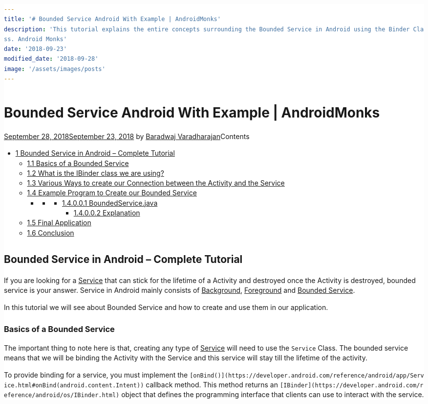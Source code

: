 ```yaml
---
title: '# Bounded Service Android With Example | AndroidMonks'
description: 'This tutorial explains the entire concepts surrounding the Bounded Service in Android using the Binder Class. Android Monks'
date: '2018-09-23'
modified_date: '2018-09-28'
image: '/assets/images/posts'
---
```

# Bounded Service Android With Example | AndroidMonks

 [September 28, 2018September 23, 2018](https://androidmonks.com/bounded-service-in-android/ "7:55 am") by [Baradwaj Varadharajan](https://androidmonks.com/author/admin/ "View all posts by Baradwaj Varadharajan")Contents

* [1 Bounded Service in Android – Complete Tutorial](#Bounded_Service_in_Android_8211_Complete_Tutorial)
	+ [1.1 Basics of a Bounded Service](#Basics_of_a_Bounded_Service)
	+ [1.2 What is the IBinder class we are using?](#What_is_the_IBinder_class_we_are_using)
	+ [1.3 Various Ways to create our Connection between the Activity and the Service](#Various_Ways_to_create_our_Connection_between_the_Activity_and_the_Service)
	+ [1.4 Example Program to Create our Bounded Service](#Example_Program_to_Create_our_Bounded_Service)
		- * + [1.4.0.0.1 BoundedService.java](#BoundedServicejava)
				+ [1.4.0.0.2 Explanation](#Explanation)
	+ [1.5 Final Application](#Final_Application)
	+ [1.6 Conclusion](#Conclusion)
## Bounded Service in Android – Complete Tutorial

If you are looking for a [Service](https://androidmonks.com/service-android-tutorial/) that can stick for the lifetime of a Activity and destroyed once the Activity is destroyed, bounded service is your answer. Service in Android mainly consists of [Background](https://androidmonks.com/service-android-tutorial/), [Foreground](https://androidmonks.com/foreground-service-in-android/) and [Bounded Service](https://androidmonks.com/bounded-service-in-android/).

In this tutorial we will see about Bounded Service and how to create and use them in our application.

### Basics of a Bounded Service

The important thing to note here is that, creating any type of [Service](https://androidmonks.com/service-android-tutorial/) will need to use the `Service` Class. The bounded service means that we will be binding the Activity with the Service and this service will stay till the lifetime of the activity.

To provide binding for a service, you must implement the `[onBind()](https://developer.android.com/reference/android/app/Service.html#onBind(android.content.Intent))` callback method. This method returns an `[IBinder](https://developer.android.com/reference/android/os/IBinder.html)` object that defines the programming interface that clients can use to interact with the service.
